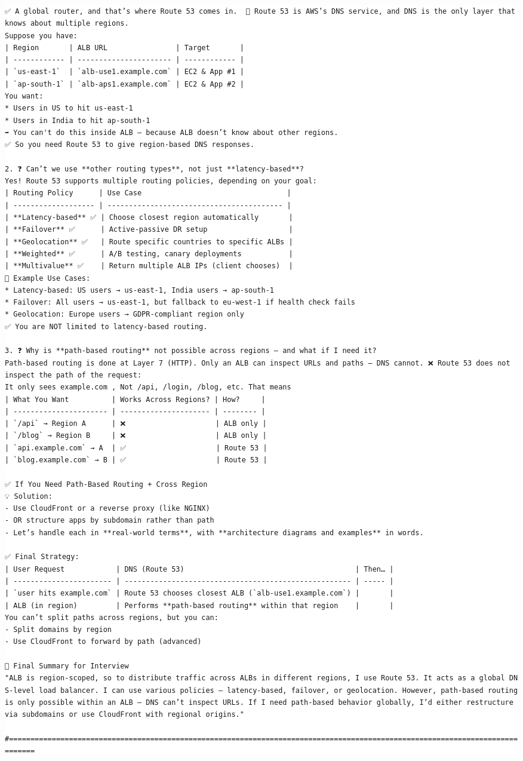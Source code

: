 ```
✅ A global router, and that’s where Route 53 comes in.  🧠 Route 53 is AWS’s DNS service, and DNS is the only layer that knows about multiple regions.
Suppose you have:
| Region       | ALB URL                | Target       |
| ------------ | ---------------------- | ------------ |
| `us-east-1`  | `alb-use1.example.com` | EC2 & App #1 |
| `ap-south-1` | `alb-aps1.example.com` | EC2 & App #2 |
You want: 
* Users in US to hit us-east-1
* Users in India to hit ap-south-1
➡️ You can't do this inside ALB — because ALB doesn’t know about other regions.
✅ So you need Route 53 to give region-based DNS responses.

2. ❓ Can’t we use **other routing types**, not just **latency-based**?
Yes! Route 53 supports multiple routing policies, depending on your goal:
| Routing Policy      | Use Case                                  |
| ------------------- | ----------------------------------------- |
| **Latency-based** ✅ | Choose closest region automatically       |
| **Failover** ✅      | Active-passive DR setup                   |
| **Geolocation** ✅   | Route specific countries to specific ALBs |
| **Weighted** ✅      | A/B testing, canary deployments           |
| **Multivalue** ✅    | Return multiple ALB IPs (client chooses)  |
🧠 Example Use Cases:
* Latency-based: US users → us-east-1, India users → ap-south-1
* Failover: All users → us-east-1, but fallback to eu-west-1 if health check fails
* Geolocation: Europe users → GDPR-compliant region only
✅ You are NOT limited to latency-based routing.

3. ❓ Why is **path-based routing** not possible across regions — and what if I need it?
Path-based routing is done at Layer 7 (HTTP). Only an ALB can inspect URLs and paths — DNS cannot. ❌ Route 53 does not inspect the path of the request:
It only sees example.com , Not /api, /login, /blog, etc. That means
| What You Want          | Works Across Regions? | How?     |
| ---------------------- | --------------------- | -------- |
| `/api` → Region A      | ❌                     | ALB only |
| `/blog` → Region B     | ❌                     | ALB only |
| `api.example.com` → A  | ✅                     | Route 53 |
| `blog.example.com` → B | ✅                     | Route 53 |

✅ If You Need Path-Based Routing + Cross Region
💡 Solution:
- Use CloudFront or a reverse proxy (like NGINX)
- OR structure apps by subdomain rather than path
- Let’s handle each in **real-world terms**, with **architecture diagrams and examples** in words.

✅ Final Strategy:
| User Request            | DNS (Route 53)                                        | Then… |
| ----------------------- | ----------------------------------------------------- | ----- |
| `user hits example.com` | Route 53 chooses closest ALB (`alb-use1.example.com`) |       |
| ALB (in region)         | Performs **path-based routing** within that region    |       |
You can’t split paths across regions, but you can:
- Split domains by region
- Use CloudFront to forward by path (advanced)

💬 Final Summary for Interview
"ALB is region-scoped, so to distribute traffic across ALBs in different regions, I use Route 53. It acts as a global DNS-level load balancer. I can use various policies — latency-based, failover, or geolocation. However, path-based routing is only possible within an ALB — DNS can’t inspect URLs. If I need path-based behavior globally, I’d either restructure via subdomains or use CloudFront with regional origins."

#==============================================================================================================================
```